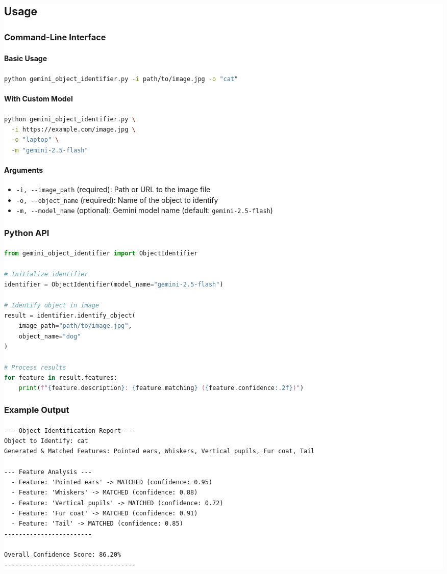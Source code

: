 ## Usage

### Command-Line Interface

#### Basic Usage
```bash
python gemini_object_identifier.py -i path/to/image.jpg -o "cat"
```

#### With Custom Model
```bash
python gemini_object_identifier.py \
  -i https://example.com/image.jpg \
  -o "laptop" \
  -m "gemini-2.5-flash"
```

#### Arguments
- `-i, --image_path` (required): Path or URL to the image file
- `-o, --object_name` (required): Name of the object to identify
- `-m, --model_name` (optional): Gemini model name (default: `gemini-2.5-flash`)

### Python API

```python
from gemini_object_identifier import ObjectIdentifier

# Initialize identifier
identifier = ObjectIdentifier(model_name="gemini-2.5-flash")

# Identify object in image
result = identifier.identify_object(
    image_path="path/to/image.jpg",
    object_name="dog"
)

# Process results
for feature in result.features:
    print(f"{feature.description}: {feature.matching} ({feature.confidence:.2f})")
```

### Example Output

```
--- Object Identification Report ---
Object to Identify: cat
Generated & Matched Features: Pointed ears, Whiskers, Vertical pupils, Fur coat, Tail

--- Feature Analysis ---
  - Feature: 'Pointed ears' -> MATCHED (confidence: 0.95)
  - Feature: 'Whiskers' -> MATCHED (confidence: 0.88)
  - Feature: 'Vertical pupils' -> MATCHED (confidence: 0.72)
  - Feature: 'Fur coat' -> MATCHED (confidence: 0.91)
  - Feature: 'Tail' -> MATCHED (confidence: 0.85)
------------------------

Overall Confidence Score: 86.20%
------------------------------------
```
